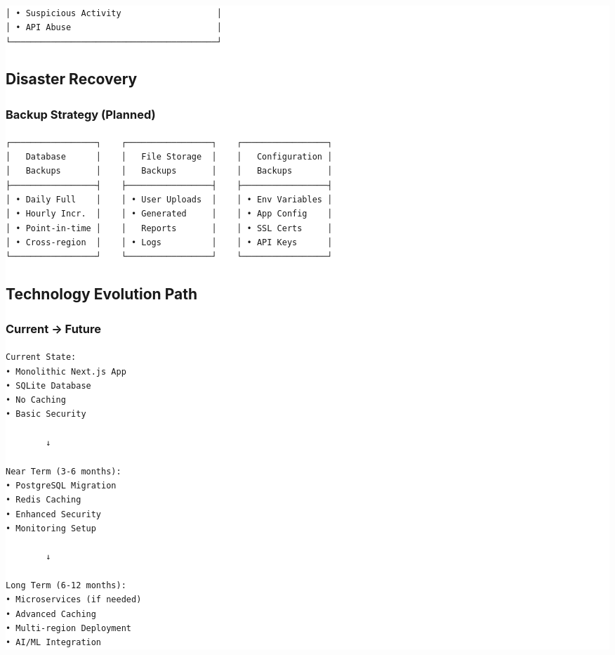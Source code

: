 ```
│ • Suspicious Activity                   │
│ • API Abuse                             │
└─────────────────────────────────────────┘
```

## Disaster Recovery

### Backup Strategy (Planned)

```
┌─────────────────┐    ┌─────────────────┐    ┌─────────────────┐
│   Database      │    │   File Storage  │    │   Configuration │
│   Backups       │    │   Backups       │    │   Backups       │
├─────────────────┤    ├─────────────────┤    ├─────────────────┤
│ • Daily Full    │    │ • User Uploads  │    │ • Env Variables │
│ • Hourly Incr.  │    │ • Generated     │    │ • App Config    │
│ • Point-in-time │    │   Reports       │    │ • SSL Certs     │
│ • Cross-region  │    │ • Logs          │    │ • API Keys      │
└─────────────────┘    └─────────────────┘    └─────────────────┘
```

## Technology Evolution Path

### Current → Future

```
Current State:
• Monolithic Next.js App
• SQLite Database
• No Caching
• Basic Security

        ↓

Near Term (3-6 months):
• PostgreSQL Migration
• Redis Caching
• Enhanced Security
• Monitoring Setup

        ↓

Long Term (6-12 months):
• Microservices (if needed)
• Advanced Caching
• Multi-region Deployment
• AI/ML Integration
```